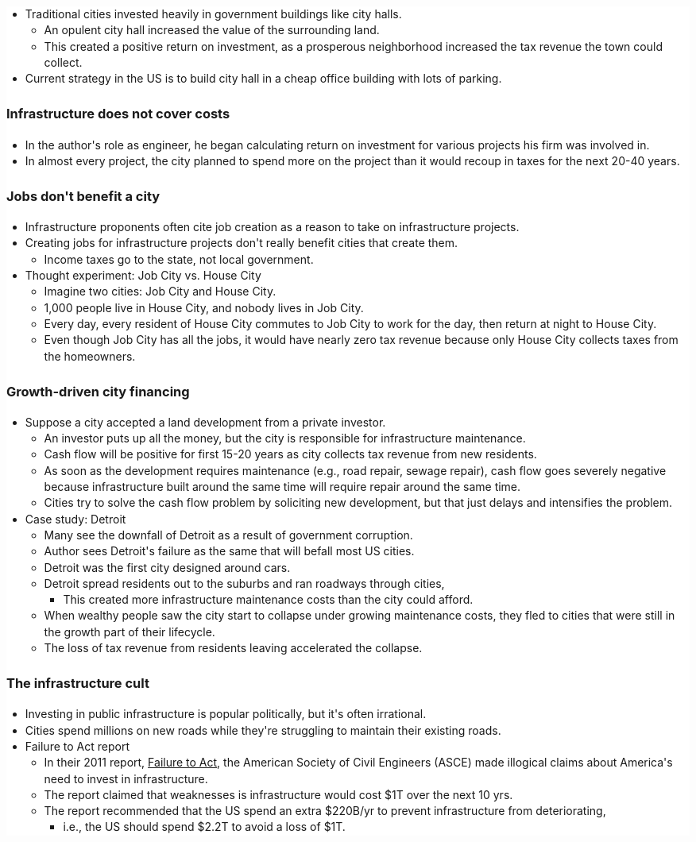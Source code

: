 - Traditional cities invested heavily in government buildings like city halls.
  - An opulent city hall increased the value of the surrounding land.
  - This created a positive return on investment, as a prosperous neighborhood increased the tax revenue the town could collect.
- Current strategy in the US is to build city hall in a cheap office building with lots of parking.

### Infrastructure does not cover costs

- In the author's role as engineer, he began calculating return on investment for various projects his firm was involved in.
- In almost every project, the city planned to spend more on the project than it would recoup in taxes for the next 20-40 years.

### Jobs don't benefit a city

- Infrastructure proponents often cite job creation as a reason to take on infrastructure projects.
- Creating jobs for infrastructure projects don't really benefit cities that create them.
  - Income taxes go to the state, not local government.
- Thought experiment: Job City vs. House City
  - Imagine two cities: Job City and House City.
  - 1,000 people live in House City, and nobody lives in Job City.
  - Every day, every resident of House City commutes to Job City to work for the day, then return at night to House City.
  - Even though Job City has all the jobs, it would have nearly zero tax revenue because only House City collects taxes from the homeowners.

### Growth-driven city financing

- Suppose a city accepted a land development from a private investor.
  - An investor puts up all the money, but the city is responsible for infrastructure maintenance.
  - Cash flow will be positive for first 15-20 years as city collects tax revenue from new residents.
  - As soon as the development requires maintenance (e.g., road repair, sewage repair), cash flow goes severely negative because infrastructure built around the same time will require repair around the same time.
  - Cities try to solve the cash flow problem by soliciting new development, but that just delays and intensifies the problem.
- Case study: Detroit
  - Many see the downfall of Detroit as a result of government corruption.
  - Author sees Detroit's failure as the same that will befall most US cities.
  - Detroit was the first city designed around cars.
  - Detroit spread residents out to the suburbs and ran roadways through cities,
    - This created more infrastructure maintenance costs than the city could afford.
  - When wealthy people saw the city start to collapse under growing maintenance costs, they fled to cities that were still in the growth part of their lifecycle.
  - The loss of tax revenue from residents leaving accelerated the collapse.

### The infrastructure cult

- Investing in public infrastructure is popular politically, but it's often irrational.
- Cities spend millions on new roads while they're struggling to maintain their existing roads.
- Failure to Act report
  - In their 2011 report, [Failure to Act](https://www.asce.org/advocacy/infrastructure/failure-to-act-reports/), the American Society of Civil Engineers (ASCE) made illogical claims about America's need to invest in infrastructure.
  - The report claimed that weaknesses is infrastructure would cost $1T over the next 10 yrs.
  - The report recommended that the US spend an extra $220B/yr to prevent infrastructure from deteriorating,
    - i.e., the US should spend $2.2T to avoid a loss of $1T.
